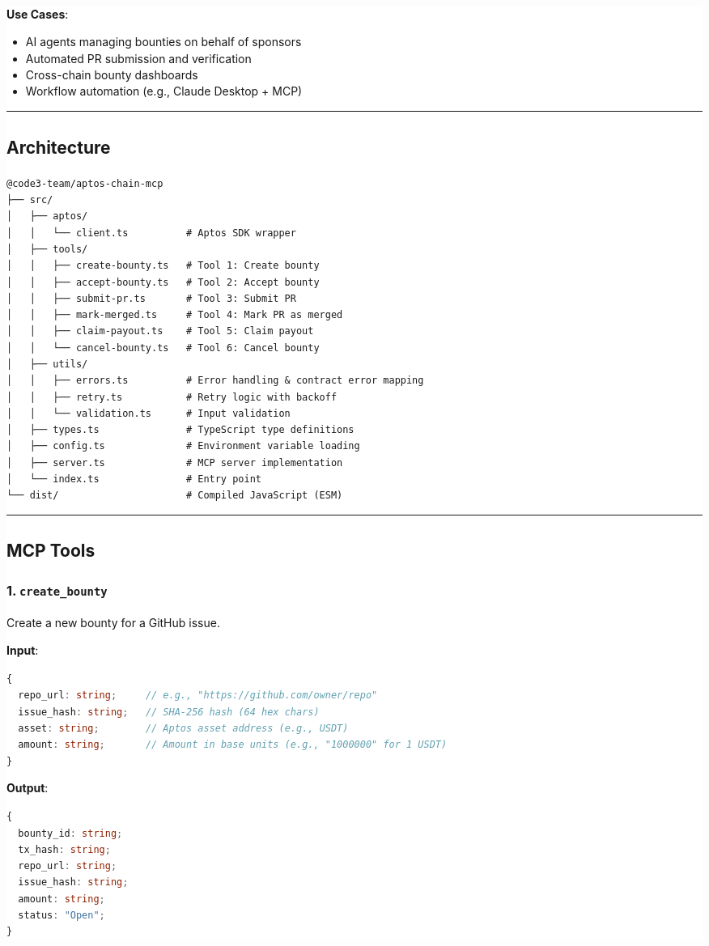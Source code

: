 **Use Cases**:
- AI agents managing bounties on behalf of sponsors
- Automated PR submission and verification
- Cross-chain bounty dashboards
- Workflow automation (e.g., Claude Desktop + MCP)

---

## Architecture

```
@code3-team/aptos-chain-mcp
├── src/
│   ├── aptos/
│   │   └── client.ts          # Aptos SDK wrapper
│   ├── tools/
│   │   ├── create-bounty.ts   # Tool 1: Create bounty
│   │   ├── accept-bounty.ts   # Tool 2: Accept bounty
│   │   ├── submit-pr.ts       # Tool 3: Submit PR
│   │   ├── mark-merged.ts     # Tool 4: Mark PR as merged
│   │   ├── claim-payout.ts    # Tool 5: Claim payout
│   │   └── cancel-bounty.ts   # Tool 6: Cancel bounty
│   ├── utils/
│   │   ├── errors.ts          # Error handling & contract error mapping
│   │   ├── retry.ts           # Retry logic with backoff
│   │   └── validation.ts      # Input validation
│   ├── types.ts               # TypeScript type definitions
│   ├── config.ts              # Environment variable loading
│   ├── server.ts              # MCP server implementation
│   └── index.ts               # Entry point
└── dist/                      # Compiled JavaScript (ESM)
```

---

## MCP Tools

### 1. `create_bounty`

Create a new bounty for a GitHub issue.

**Input**:
```typescript
{
  repo_url: string;     // e.g., "https://github.com/owner/repo"
  issue_hash: string;   // SHA-256 hash (64 hex chars)
  asset: string;        // Aptos asset address (e.g., USDT)
  amount: string;       // Amount in base units (e.g., "1000000" for 1 USDT)
}
```

**Output**:
```typescript
{
  bounty_id: string;
  tx_hash: string;
  repo_url: string;
  issue_hash: string;
  amount: string;
  status: "Open";
}
```

